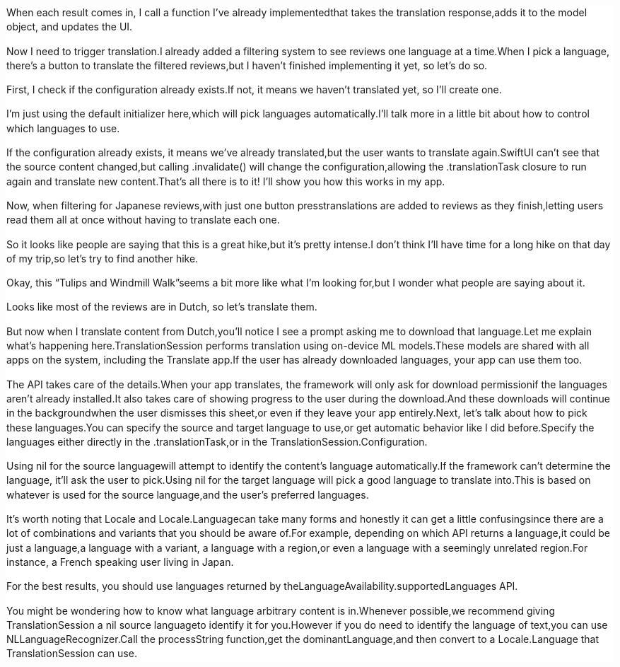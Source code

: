 When each result comes in, I call a function I’ve already implementedthat takes the translation response,adds it to the model object, and updates the UI.

Now I need to trigger translation.I already added a filtering system to see reviews one language at a time.When I pick a language, there’s a button to translate the filtered reviews,but I haven’t finished implementing it yet, so let’s do so.

First, I check if the configuration already exists.If not, it means we haven’t translated yet, so I’ll create one.

I’m just using the default initializer here,which will pick languages automatically.I’ll talk more in a little bit about how to control which languages to use.

If the configuration already exists, it means we’ve already translated,but the user wants to translate again.SwiftUI can’t see that the source content changed,but calling .invalidate() will change the configuration,allowing the .translationTask closure to run again and translate new content.That’s all there is to it! I’ll show you how this works in my app.

Now, when filtering for Japanese reviews,with just one button presstranslations are added to reviews as they finish,letting users read them all at once without having to translate each one.

So it looks like people are saying that this is a great hike,but it’s pretty intense.I don’t think I’ll have time for a long hike on that day of my trip,so let’s try to find another hike.

Okay, this “Tulips and Windmill Walk”seems a bit more like what I’m looking for,but I wonder what people are saying about it.

Looks like most of the reviews are in Dutch, so let’s translate them.

But now when I translate content from Dutch,you’ll notice I see a prompt asking me to download that language.Let me explain what’s happening here.TranslationSession performs translation using on-device ML models.These models are shared with all apps on the system, including the Translate app.If the user has already downloaded languages, your app can use them too.

The API takes care of the details.When your app translates, the framework will only ask for download permissionif the languages aren’t already installed.It also takes care of showing progress to the user during the download.And these downloads will continue in the backgroundwhen the user dismisses this sheet,or even if they leave your app entirely.Next, let’s talk about how to pick these languages.You can specify the source and target language to use,or get automatic behavior like I did before.Specify the languages either directly in the .translationTask,or in the TranslationSession.Configuration.

Using nil for the source languagewill attempt to identify the content’s language automatically.If the framework can’t determine the language, it’ll ask the user to pick.Using nil for the target language will pick a good language to translate into.This is based on whatever is used for the source language,and the user’s preferred languages.

It’s worth noting that Locale and Locale.Languagecan take many forms and honestly it can get a little confusingsince there are a lot of combinations and variants that you should be aware of.For example, depending on which API returns a language,it could be just a language,a language with a variant, a language with a region,or even a language with a seemingly unrelated region.For instance, a French speaking user living in Japan.

For the best results, you should use languages returned by theLanguageAvailability.supportedLanguages API.

You might be wondering how to know what language arbitrary content is in.Whenever possible,we recommend giving TranslationSession a nil source languageto identify it for you.However if you do need to identify the language of text,you can use NLLanguageRecognizer.Call the processString function,get the dominantLanguage,and then convert to a Locale.Language that TranslationSession can use.
